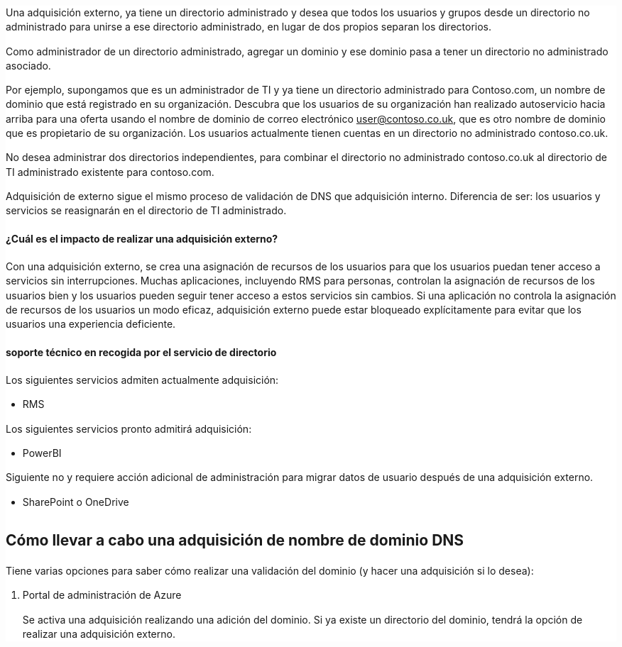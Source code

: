 Una adquisición externo, ya tiene un directorio administrado y desea que todos los usuarios y grupos desde un directorio no administrado para unirse a ese directorio administrado, en lugar de dos propios separan los directorios.

Como administrador de un directorio administrado, agregar un dominio y ese dominio pasa a tener un directorio no administrado asociado.

Por ejemplo, supongamos que es un administrador de TI y ya tiene un directorio administrado para Contoso.com, un nombre de dominio que está registrado en su organización. Descubra que los usuarios de su organización han realizado autoservicio hacia arriba para una oferta usando el nombre de dominio de correo electrónico user@contoso.co.uk, que es otro nombre de dominio que es propietario de su organización. Los usuarios actualmente tienen cuentas en un directorio no administrado contoso.co.uk.

No desea administrar dos directorios independientes, para combinar el directorio no administrado contoso.co.uk al directorio de TI administrado existente para contoso.com.

Adquisición de externo sigue el mismo proceso de validación de DNS que adquisición interno.  Diferencia de ser: los usuarios y servicios se reasignarán en el directorio de TI administrado.

#### <a name="whats-the-impact-of-performing-an-external-takeover"></a>¿Cuál es el impacto de realizar una adquisición externo?

Con una adquisición externo, se crea una asignación de recursos de los usuarios para que los usuarios puedan tener acceso a servicios sin interrupciones. Muchas aplicaciones, incluyendo RMS para personas, controlan la asignación de recursos de los usuarios bien y los usuarios pueden seguir tener acceso a estos servicios sin cambios. Si una aplicación no controla la asignación de recursos de los usuarios un modo eficaz, adquisición externo puede estar bloqueado explícitamente para evitar que los usuarios una experiencia deficiente.

#### <a name="directory-takeover-support-by-service"></a>soporte técnico en recogida por el servicio de directorio

Los siguientes servicios admiten actualmente adquisición:

- RMS


Los siguientes servicios pronto admitirá adquisición:

- PowerBI

Siguiente no y requiere acción adicional de administración para migrar datos de usuario después de una adquisición externo.

- SharePoint o OneDrive


## <a name="how-to-perform-a-dns-domain-name-takeover"></a>Cómo llevar a cabo una adquisición de nombre de dominio DNS

Tiene varias opciones para saber cómo realizar una validación del dominio (y hacer una adquisición si lo desea):

1.  Portal de administración de Azure

    Se activa una adquisición realizando una adición del dominio.  Si ya existe un directorio del dominio, tendrá la opción de realizar una adquisición externo.
